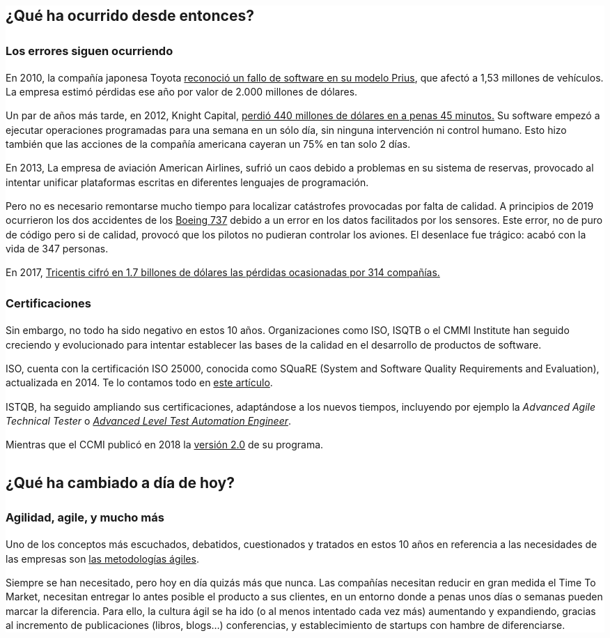 
## ¿Qué ha ocurrido desde entonces?

### Los errores siguen ocurriendo
En 2010, la compañía japonesa Toyota [reconoció un fallo de software en su modelo Prius](https://www.bbc.com/mundo/economia/2010/02/100204_toyota_vehiculos_prius_frenos_ganancias_prius_jp), que afectó a 1,53 millones de vehículos. La empresa estimó pérdidas ese año por valor de 2.000 millones de dólares.

Un par de años más tarde, en 2012, Knight Capital, [perdió 440 millones de dólares en a penas 45 minutos.](https://www.elconfidencial.com/tecnologia/2017-08-23/inteligencia-artificial-knight-capital-quiebra-delta-airlines-british-airways_1429756/) Su software empezó a ejecutar operaciones programadas para una semana en un sólo día, sin ninguna intervención ni control humano. Esto hizo también que las acciones de la compañía americana cayeran un 75% en tan solo 2 días.

En 2013, La empresa de aviación American Airlines, sufrió un caos debido a problemas en su sistema de reservas, provocado al intentar unificar plataformas escritas en diferentes lenguajes de programación.

Pero no es necesario remontarse mucho tiempo para localizar catástrofes provocadas por falta de calidad. A principios de 2019 ocurrieron los dos accidentes de los [Boeing 737](https://es.euronews.com/2019/06/17/boeing-admite-errores-en-los-accidentes-del-737-max) debido a un error en los datos facilitados por los sensores. Este error, no de puro de código pero si de calidad, provocó que los pilotos no pudieran controlar los aviones. El desenlace fue trágico: acabó con la vida de 347 personas.

En 2017,  [Tricentis cifró en 1.7 billones de dólares las pérdidas ocasionadas por 314 compañías.](https://www.tricentis.com/resources/software-fail-watch-5th-edition/)


### Certificaciones
Sin embargo, no todo ha sido negativo en estos 10 años. Organizaciones como ISO, ISQTB  o el CMMI Institute han seguido creciendo y evolucionado para intentar establecer las bases de la calidad en el desarrollo de productos de software.

ISO, cuenta con la certificación ISO 25000, conocida como SQuaRE (System and Software Quality Requirements and Evaluation), actualizada  en 2014. Te lo contamos todo en [este artículo](https://www.excentia.es/iso-25000).

ISTQB, ha seguido ampliando sus certificaciones, adaptándose a los nuevos tiempos, incluyendo por ejemplo la *Advanced Agile Technical Tester* o [*Advanced Level Test Automation Engineer*](https://www.istqb.org/certification-path-root/test-automation-engineer.html).

Mientras que el CCMI publicó en 2018 la [versión 2.0](https://cmmiinstitute.com/cmmi) de su programa.


## ¿Qué ha cambiado a día de hoy?

### Agilidad, agile, y mucho más
Uno de los conceptos más escuchados, debatidos, cuestionados y tratados en estos 10 años en referencia a las necesidades de las empresas son [las metodologías ágiles](https://www.excentia.es/que-es-agile-y-como-adoptarlo). 

Siempre se han necesitado, pero hoy en día quizás más que nunca. Las compañías necesitan reducir en gran medida el Time To Market, necesitan entregar lo antes posible el producto a sus clientes, en un entorno donde a penas unos días o semanas pueden marcar la diferencia.
Para ello, la cultura ágil se ha ido (o al menos intentado cada vez más) aumentando y expandiendo, gracias al incremento de publicaciones (libros, blogs…) conferencias, y establecimiento de startups con hambre de diferenciarse.
